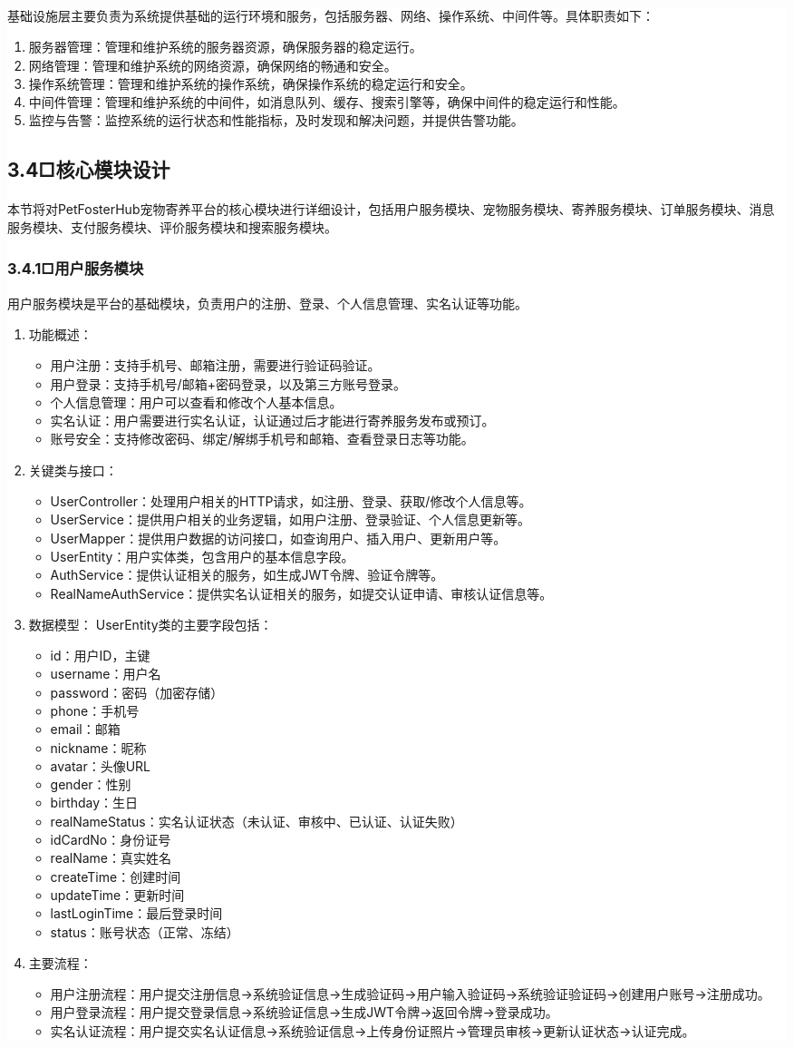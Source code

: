 基础设施层主要负责为系统提供基础的运行环境和服务，包括服务器、网络、操作系统、中间件等。具体职责如下：

1. 服务器管理：管理和维护系统的服务器资源，确保服务器的稳定运行。
2. 网络管理：管理和维护系统的网络资源，确保网络的畅通和安全。
3. 操作系统管理：管理和维护系统的操作系统，确保操作系统的稳定运行和安全。
4. 中间件管理：管理和维护系统的中间件，如消息队列、缓存、搜索引擎等，确保中间件的稳定运行和性能。
5. 监控与告警：监控系统的运行状态和性能指标，及时发现和解决问题，并提供告警功能。

## 3.4□核心模块设计

本节将对PetFosterHub宠物寄养平台的核心模块进行详细设计，包括用户服务模块、宠物服务模块、寄养服务模块、订单服务模块、消息服务模块、支付服务模块、评价服务模块和搜索服务模块。

### 3.4.1□用户服务模块

用户服务模块是平台的基础模块，负责用户的注册、登录、个人信息管理、实名认证等功能。

1. 功能概述：
   - 用户注册：支持手机号、邮箱注册，需要进行验证码验证。
   - 用户登录：支持手机号/邮箱+密码登录，以及第三方账号登录。
   - 个人信息管理：用户可以查看和修改个人基本信息。
   - 实名认证：用户需要进行实名认证，认证通过后才能进行寄养服务发布或预订。
   - 账号安全：支持修改密码、绑定/解绑手机号和邮箱、查看登录日志等功能。

2. 关键类与接口：
   - UserController：处理用户相关的HTTP请求，如注册、登录、获取/修改个人信息等。
   - UserService：提供用户相关的业务逻辑，如用户注册、登录验证、个人信息更新等。
   - UserMapper：提供用户数据的访问接口，如查询用户、插入用户、更新用户等。
   - UserEntity：用户实体类，包含用户的基本信息字段。
   - AuthService：提供认证相关的服务，如生成JWT令牌、验证令牌等。
   - RealNameAuthService：提供实名认证相关的服务，如提交认证申请、审核认证信息等。

3. 数据模型：
   UserEntity类的主要字段包括：
   - id：用户ID，主键
   - username：用户名
   - password：密码（加密存储）
   - phone：手机号
   - email：邮箱
   - nickname：昵称
   - avatar：头像URL
   - gender：性别
   - birthday：生日
   - realNameStatus：实名认证状态（未认证、审核中、已认证、认证失败）
   - idCardNo：身份证号
   - realName：真实姓名
   - createTime：创建时间
   - updateTime：更新时间
   - lastLoginTime：最后登录时间
   - status：账号状态（正常、冻结）

4. 主要流程：
   - 用户注册流程：用户提交注册信息→系统验证信息→生成验证码→用户输入验证码→系统验证验证码→创建用户账号→注册成功。
   - 用户登录流程：用户提交登录信息→系统验证信息→生成JWT令牌→返回令牌→登录成功。
   - 实名认证流程：用户提交实名认证信息→系统验证信息→上传身份证照片→管理员审核→更新认证状态→认证完成。
